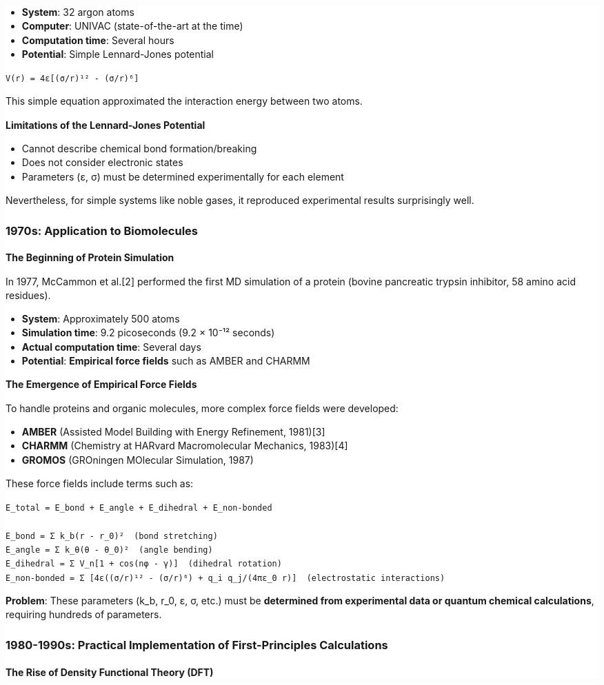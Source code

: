 - **System**: 32 argon atoms
- **Computer**: UNIVAC (state-of-the-art at the time)
- **Computation time**: Several hours
- **Potential**: Simple Lennard-Jones potential

```
V(r) = 4ε[(σ/r)¹² - (σ/r)⁶]
```

This simple equation approximated the interaction energy between two atoms.

**Limitations of the Lennard-Jones Potential**

- Cannot describe chemical bond formation/breaking
- Does not consider electronic states
- Parameters (ε, σ) must be determined experimentally for each element

Nevertheless, for simple systems like noble gases, it reproduced experimental results surprisingly well.

### 1970s: Application to Biomolecules

**The Beginning of Protein Simulation**

In 1977, McCammon et al.[2] performed the first MD simulation of a protein (bovine pancreatic trypsin inhibitor, 58 amino acid residues).

- **System**: Approximately 500 atoms
- **Simulation time**: 9.2 picoseconds (9.2 × 10⁻¹² seconds)
- **Actual computation time**: Several days
- **Potential**: **Empirical force fields** such as AMBER and CHARMM

**The Emergence of Empirical Force Fields**

To handle proteins and organic molecules, more complex force fields were developed:

- **AMBER** (Assisted Model Building with Energy Refinement, 1981)[3]
- **CHARMM** (Chemistry at HARvard Macromolecular Mechanics, 1983)[4]
- **GROMOS** (GROningen MOlecular Simulation, 1987)

These force fields include terms such as:

```
E_total = E_bond + E_angle + E_dihedral + E_non-bonded

E_bond = Σ k_b(r - r_0)²  (bond stretching)
E_angle = Σ k_θ(θ - θ_0)²  (angle bending)
E_dihedral = Σ V_n[1 + cos(nφ - γ)]  (dihedral rotation)
E_non-bonded = Σ [4ε((σ/r)¹² - (σ/r)⁶) + q_i q_j/(4πε_0 r)]  (electrostatic interactions)
```

**Problem**: These parameters (k_b, r_0, ε, σ, etc.) must be **determined from experimental data or quantum chemical calculations**, requiring hundreds of parameters.

### 1980-1990s: Practical Implementation of First-Principles Calculations

**The Rise of Density Functional Theory (DFT)**
